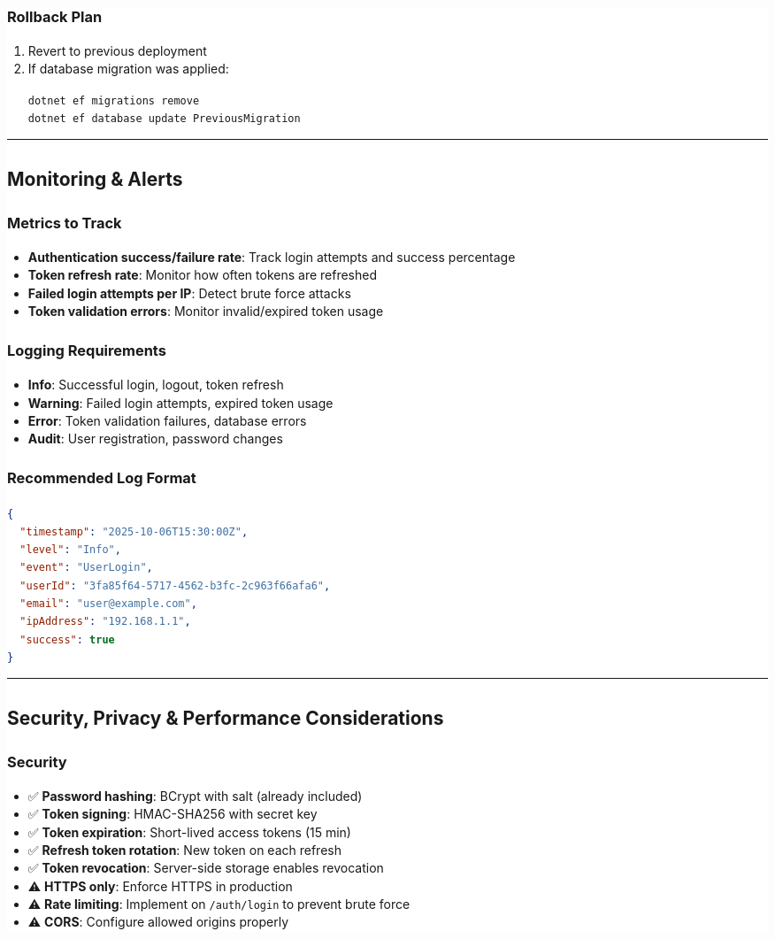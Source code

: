 ### Rollback Plan
1. Revert to previous deployment
2. If database migration was applied:
   ```bash
   dotnet ef migrations remove
   dotnet ef database update PreviousMigration
   ```

---

## Monitoring & Alerts

### Metrics to Track
- **Authentication success/failure rate**: Track login attempts and success percentage
- **Token refresh rate**: Monitor how often tokens are refreshed
- **Failed login attempts per IP**: Detect brute force attacks
- **Token validation errors**: Monitor invalid/expired token usage

### Logging Requirements
- **Info**: Successful login, logout, token refresh
- **Warning**: Failed login attempts, expired token usage
- **Error**: Token validation failures, database errors
- **Audit**: User registration, password changes

### Recommended Log Format
```json
{
  "timestamp": "2025-10-06T15:30:00Z",
  "level": "Info",
  "event": "UserLogin",
  "userId": "3fa85f64-5717-4562-b3fc-2c963f66afa6",
  "email": "user@example.com",
  "ipAddress": "192.168.1.1",
  "success": true
}
```

---

## Security, Privacy & Performance Considerations

### Security
- ✅ **Password hashing**: BCrypt with salt (already included)
- ✅ **Token signing**: HMAC-SHA256 with secret key
- ✅ **Token expiration**: Short-lived access tokens (15 min)
- ✅ **Refresh token rotation**: New token on each refresh
- ✅ **Token revocation**: Server-side storage enables revocation
- ⚠️ **HTTPS only**: Enforce HTTPS in production
- ⚠️ **Rate limiting**: Implement on `/auth/login` to prevent brute force
- ⚠️ **CORS**: Configure allowed origins properly
